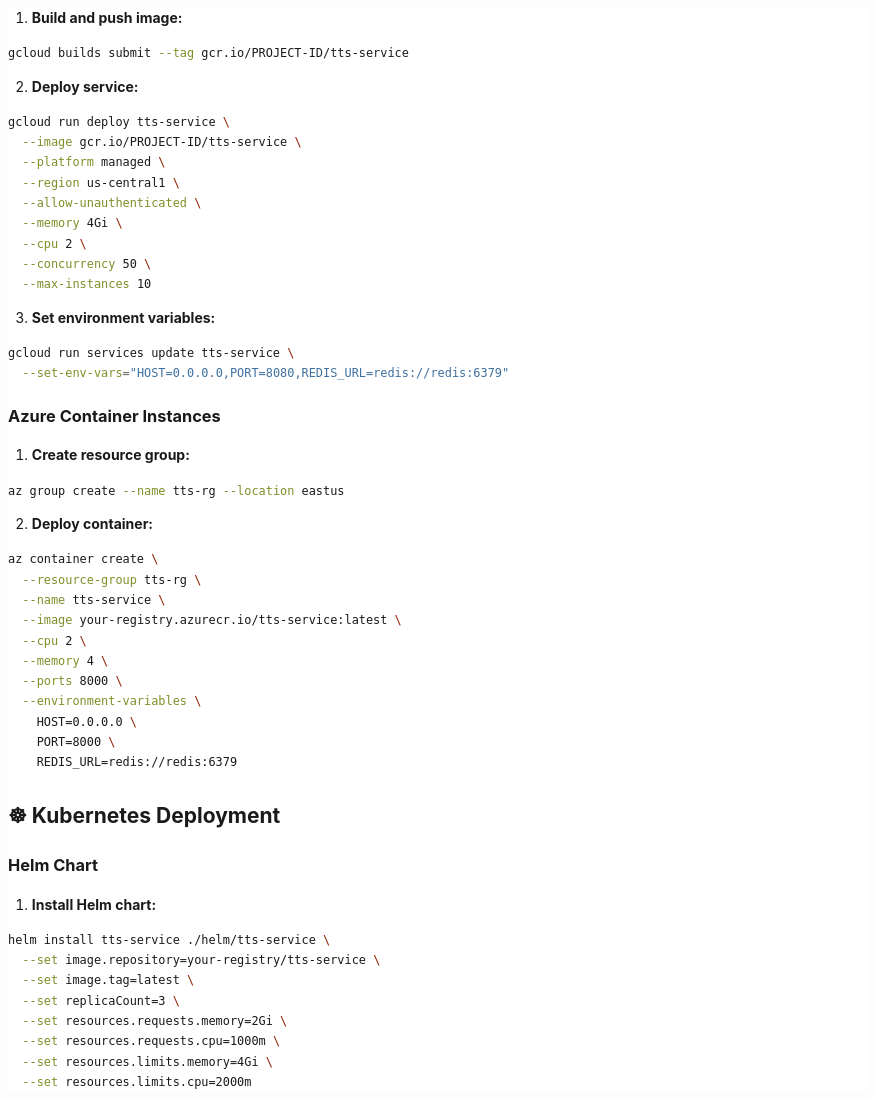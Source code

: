 1. **Build and push image:**
```bash
gcloud builds submit --tag gcr.io/PROJECT-ID/tts-service
```

2. **Deploy service:**
```bash
gcloud run deploy tts-service \
  --image gcr.io/PROJECT-ID/tts-service \
  --platform managed \
  --region us-central1 \
  --allow-unauthenticated \
  --memory 4Gi \
  --cpu 2 \
  --concurrency 50 \
  --max-instances 10
```

3. **Set environment variables:**
```bash
gcloud run services update tts-service \
  --set-env-vars="HOST=0.0.0.0,PORT=8080,REDIS_URL=redis://redis:6379"
```

### Azure Container Instances

1. **Create resource group:**
```bash
az group create --name tts-rg --location eastus
```

2. **Deploy container:**
```bash
az container create \
  --resource-group tts-rg \
  --name tts-service \
  --image your-registry.azurecr.io/tts-service:latest \
  --cpu 2 \
  --memory 4 \
  --ports 8000 \
  --environment-variables \
    HOST=0.0.0.0 \
    PORT=8000 \
    REDIS_URL=redis://redis:6379
```

## ☸️ Kubernetes Deployment

### Helm Chart

1. **Install Helm chart:**
```bash
helm install tts-service ./helm/tts-service \
  --set image.repository=your-registry/tts-service \
  --set image.tag=latest \
  --set replicaCount=3 \
  --set resources.requests.memory=2Gi \
  --set resources.requests.cpu=1000m \
  --set resources.limits.memory=4Gi \
  --set resources.limits.cpu=2000m
```
